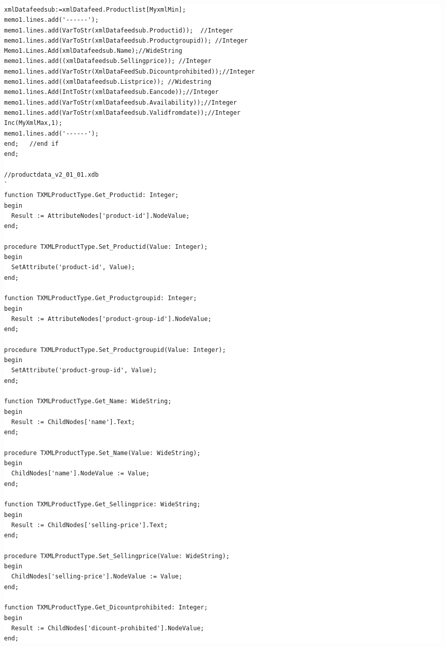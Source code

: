 ```
xmlDatafeedsub:=xmlDatafeed.Productlist[MyxmlMin];
memo1.lines.add('------');
memo1.lines.add(VarToStr(xmlDatafeedsub.Productid));  //Integer
memo1.lines.add(VarToStr(xmlDatafeedsub.Productgroupid)); //Integer
Memo1.Lines.Add(xmlDatafeedsub.Name);//WideString
memo1.lines.add((xmlDatafeedsub.Sellingprice)); //Integer
memo1.lines.add(VarToStr(XmlDataFeedSub.Dicountprohibited));//Integer
memo1.lines.add((xmlDatafeedsub.Listprice)); //Widestring
memo1.lines.Add(IntToStr(xmlDatafeedsub.Eancode));//Integer
memo1.lines.add(VarToStr(xmlDatafeedsub.Availability));//Integer
memo1.lines.add(VarToStr(xmlDatafeedsub.Validfromdate));//Integer
Inc(MyXmlMax,1);
memo1.lines.add('------');
end;   //end if
end;

//productdata_v2_01_01.xdb
`
function TXMLProductType.Get_Productid: Integer;
begin
  Result := AttributeNodes['product-id'].NodeValue;
end;

procedure TXMLProductType.Set_Productid(Value: Integer);
begin
  SetAttribute('product-id', Value);
end;

function TXMLProductType.Get_Productgroupid: Integer;
begin
  Result := AttributeNodes['product-group-id'].NodeValue;
end;

procedure TXMLProductType.Set_Productgroupid(Value: Integer);
begin
  SetAttribute('product-group-id', Value);
end;

function TXMLProductType.Get_Name: WideString;
begin
  Result := ChildNodes['name'].Text;
end;

procedure TXMLProductType.Set_Name(Value: WideString);
begin
  ChildNodes['name'].NodeValue := Value;
end;

function TXMLProductType.Get_Sellingprice: WideString;
begin
  Result := ChildNodes['selling-price'].Text;
end;

procedure TXMLProductType.Set_Sellingprice(Value: WideString);
begin
  ChildNodes['selling-price'].NodeValue := Value;
end;

function TXMLProductType.Get_Dicountprohibited: Integer;
begin
  Result := ChildNodes['dicount-prohibited'].NodeValue;
end;

```